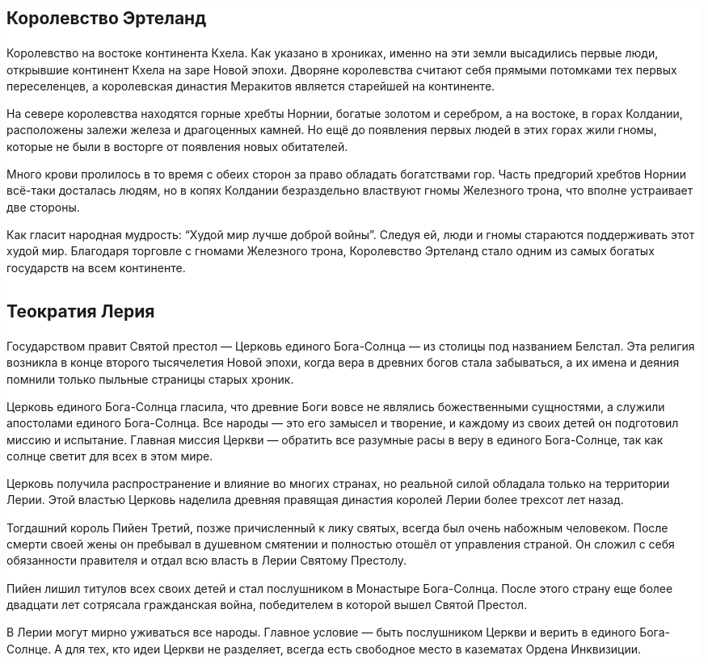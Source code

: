 ## Королевство Эртеланд

Королевство на востоке континента Кхела. Как указано в хрониках, именно на эти земли высадились первые люди, открывшие континент Кхела на заре Новой эпохи. Дворяне королевства считают себя прямыми потомками тех первых переселенцев, а королевская династия Меракитов является старейшей на континенте.

На севере королевства находятся горные хребты Норнии, богатые золотом и серебром, а на востоке, в горах Колдании, расположены залежи железа и драгоценных камней. Но ещё до появления первых людей в этих горах жили гномы, которые не были в восторге от появления новых обитателей.

Много крови пролилось в то время с обеих сторон за право обладать богатствами гор. Часть предгорий хребтов Норнии всё-таки досталась людям, но в копях Колдании безраздельно властвуют гномы Железного трона, что вполне устраивает две стороны.

Как гласит народная мудрость: “Худой мир лучше доброй войны”. Следуя ей, люди и гномы стараются поддерживать этот худой мир. Благодаря торговле с гномами Железного трона, Королевство Эртеланд стало одним из самых богатых государств на всем континенте.

## Теократия Лерия

Государством правит Святой престол — Церковь единого Бога-Солнца — из столицы под названием Белстал. Эта религия возникла в конце второго тысячелетия Новой эпохи, когда вера в древних богов стала забываться, а их имена и деяния помнили только пыльные страницы старых хроник.

Церковь единого Бога-Солнца гласила, что древние Боги вовсе не являлись божественными сущностями, а служили апостолами единого Бога-Солнца. Все народы — это его замысел и творение, и каждому из своих детей он подготовил миссию и испытание. Главная миссия Церкви — обратить все разумные расы в веру в единого Бога-Солнце, так как солнце светит для всех в этом мире.

Церковь получила распространение и влияние во многих странах, но реальной силой обладала только на территории Лерии. Этой властью Церковь наделила древняя правящая династия королей Лерии более трехсот лет назад.

Тогдашний король Пийен Третий, позже причисленный к лику святых, всегда был очень набожным человеком. После смерти своей жены он пребывал в душевном смятении и полностью отошёл от управления страной. Он сложил с себя обязанности правителя и отдал всю власть в Лерии Святому Престолу.

Пийен лишил титулов всех своих детей и стал послушником в Монастыре Бога-Солнца. После этого страну еще более двадцати лет сотрясала гражданская война, победителем в которой вышел Святой Престол.

В Лерии могут мирно уживаться все народы. Главное условие — быть послушником Церкви и верить в единого Бога-Солнце. А для тех, кто идеи Церкви не разделяет, всегда есть свободное место в казематах Ордена Инквизиции.
